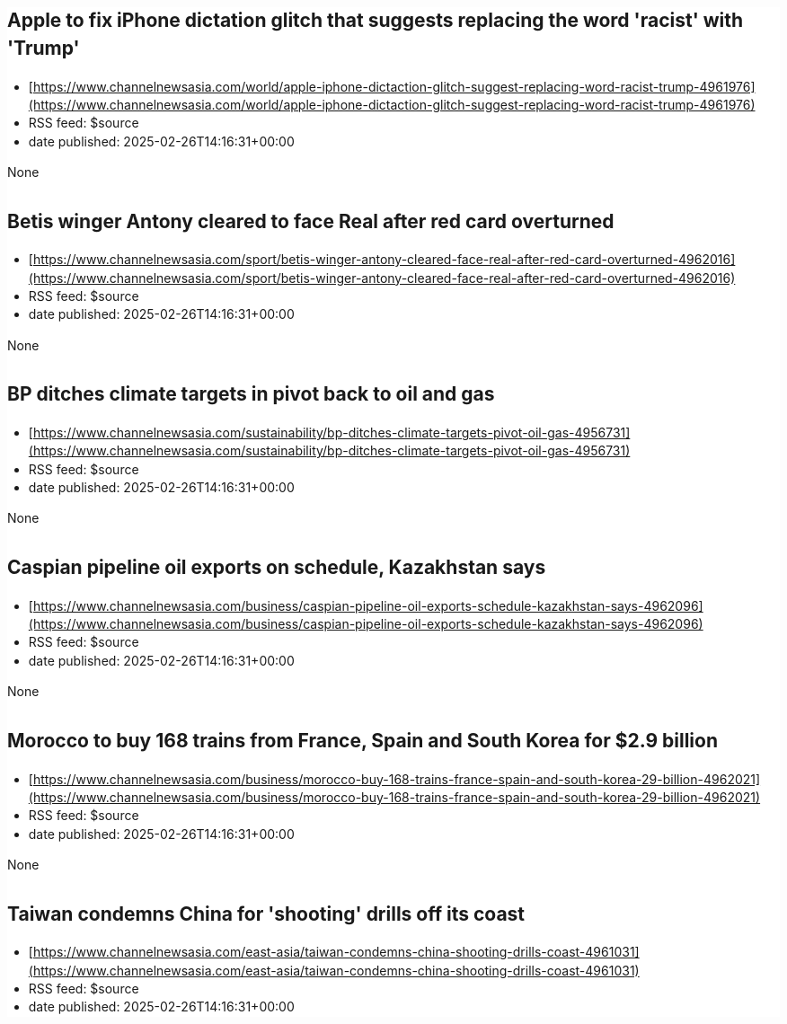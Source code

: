 ## Apple to fix iPhone dictation glitch that suggests replacing the word 'racist' with 'Trump'
 - [https://www.channelnewsasia.com/world/apple-iphone-dictaction-glitch-suggest-replacing-word-racist-trump-4961976](https://www.channelnewsasia.com/world/apple-iphone-dictaction-glitch-suggest-replacing-word-racist-trump-4961976)
 - RSS feed: $source
 - date published: 2025-02-26T14:16:31+00:00

None

## Betis winger Antony cleared to face Real after red card overturned
 - [https://www.channelnewsasia.com/sport/betis-winger-antony-cleared-face-real-after-red-card-overturned-4962016](https://www.channelnewsasia.com/sport/betis-winger-antony-cleared-face-real-after-red-card-overturned-4962016)
 - RSS feed: $source
 - date published: 2025-02-26T14:16:31+00:00

None

## BP ditches climate targets in pivot back to oil and gas
 - [https://www.channelnewsasia.com/sustainability/bp-ditches-climate-targets-pivot-oil-gas-4956731](https://www.channelnewsasia.com/sustainability/bp-ditches-climate-targets-pivot-oil-gas-4956731)
 - RSS feed: $source
 - date published: 2025-02-26T14:16:31+00:00

None

## Caspian pipeline oil exports on schedule, Kazakhstan says
 - [https://www.channelnewsasia.com/business/caspian-pipeline-oil-exports-schedule-kazakhstan-says-4962096](https://www.channelnewsasia.com/business/caspian-pipeline-oil-exports-schedule-kazakhstan-says-4962096)
 - RSS feed: $source
 - date published: 2025-02-26T14:16:31+00:00

None

## Morocco to buy 168 trains from France, Spain and South Korea for $2.9 billion
 - [https://www.channelnewsasia.com/business/morocco-buy-168-trains-france-spain-and-south-korea-29-billion-4962021](https://www.channelnewsasia.com/business/morocco-buy-168-trains-france-spain-and-south-korea-29-billion-4962021)
 - RSS feed: $source
 - date published: 2025-02-26T14:16:31+00:00

None

## Taiwan condemns China for 'shooting' drills off its coast
 - [https://www.channelnewsasia.com/east-asia/taiwan-condemns-china-shooting-drills-coast-4961031](https://www.channelnewsasia.com/east-asia/taiwan-condemns-china-shooting-drills-coast-4961031)
 - RSS feed: $source
 - date published: 2025-02-26T14:16:31+00:00
